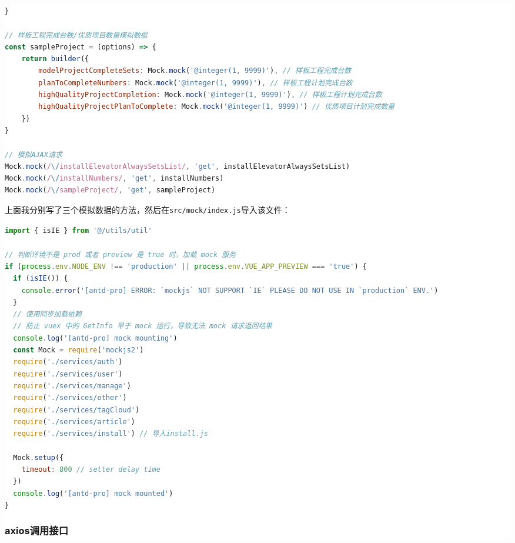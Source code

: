 ```javascript
}

// 样板工程完成台数/优质项目数量模拟数据
const sampleProject = (options) => {
    return builder({
        modelProjectCompleteSets: Mock.mock('@integer(1, 9999)'), // 样板工程完成台数
        planToCompleteNumbers: Mock.mock('@integer(1, 9999)'), // 样板工程计划完成台数
        highQualityProjectCompletion: Mock.mock('@integer(1, 9999)'), // 样板工程计划完成台数
        highQualityProjectPlanToComplete: Mock.mock('@integer(1, 9999)') // 优质项目计划完成数量
    })
}

// 模拟AJAX请求
Mock.mock(/\/installElevatorAlwaysSetsList/, 'get', installElevatorAlwaysSetsList)
Mock.mock(/\/installNumbers/, 'get', installNumbers)
Mock.mock(/\/sampleProject/, 'get', sampleProject)

```

上面我分别写了三个模拟数据的方法，然后在`src/mock/index.js`导入该文件：

```javascript
import { isIE } from '@/utils/util'

// 判断环境不是 prod 或者 preview 是 true 时，加载 mock 服务
if (process.env.NODE_ENV !== 'production' || process.env.VUE_APP_PREVIEW === 'true') {
  if (isIE()) {
    console.error('[antd-pro] ERROR: `mockjs` NOT SUPPORT `IE` PLEASE DO NOT USE IN `production` ENV.')
  }
  // 使用同步加载依赖
  // 防止 vuex 中的 GetInfo 早于 mock 运行，导致无法 mock 请求返回结果
  console.log('[antd-pro] mock mounting')
  const Mock = require('mockjs2')
  require('./services/auth')
  require('./services/user')
  require('./services/manage')
  require('./services/other')
  require('./services/tagCloud')
  require('./services/article')
  require('./services/install') // 导入install.js

  Mock.setup({
    timeout: 800 // setter delay time
  })
  console.log('[antd-pro] mock mounted')
}

```

### axios调用接口
